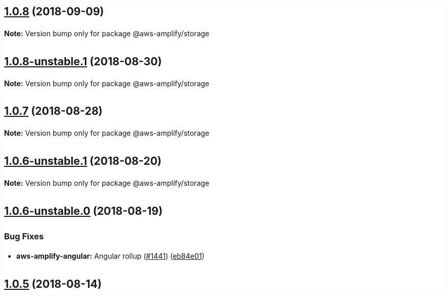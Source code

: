 
<a name="1.0.8"></a>
## [1.0.8](https://github.com/aws/aws-amplify/compare/@aws-amplify/storage@1.0.7...@aws-amplify/storage@1.0.8) (2018-09-09)




**Note:** Version bump only for package @aws-amplify/storage

<a name="1.0.8-unstable.1"></a>
## [1.0.8-unstable.1](https://github.com/aws/aws-amplify/compare/@aws-amplify/storage@1.0.7...@aws-amplify/storage@1.0.8-unstable.1) (2018-08-30)




**Note:** Version bump only for package @aws-amplify/storage

<a name="1.0.7"></a>
## [1.0.7](https://github.com/aws/aws-amplify/compare/@aws-amplify/storage@1.0.6-unstable.1...@aws-amplify/storage@1.0.7) (2018-08-28)




**Note:** Version bump only for package @aws-amplify/storage

<a name="1.0.6-unstable.1"></a>
## [1.0.6-unstable.1](https://github.com/aws/aws-amplify/compare/@aws-amplify/storage@1.0.6-unstable.0...@aws-amplify/storage@1.0.6-unstable.1) (2018-08-20)




**Note:** Version bump only for package @aws-amplify/storage

<a name="1.0.6-unstable.0"></a>
## [1.0.6-unstable.0](https://github.com/aws/aws-amplify/compare/@aws-amplify/storage@1.0.5...@aws-amplify/storage@1.0.6-unstable.0) (2018-08-19)


### Bug Fixes

* **aws-amplify-angular:** Angular rollup ([#1441](https://github.com/aws/aws-amplify/issues/1441)) ([eb84e01](https://github.com/aws/aws-amplify/commit/eb84e01))




<a name="1.0.5"></a>
## [1.0.5](https://github.com/aws/aws-amplify/compare/@aws-amplify/storage@1.0.5-unstable.0...@aws-amplify/storage@1.0.5) (2018-08-14)

